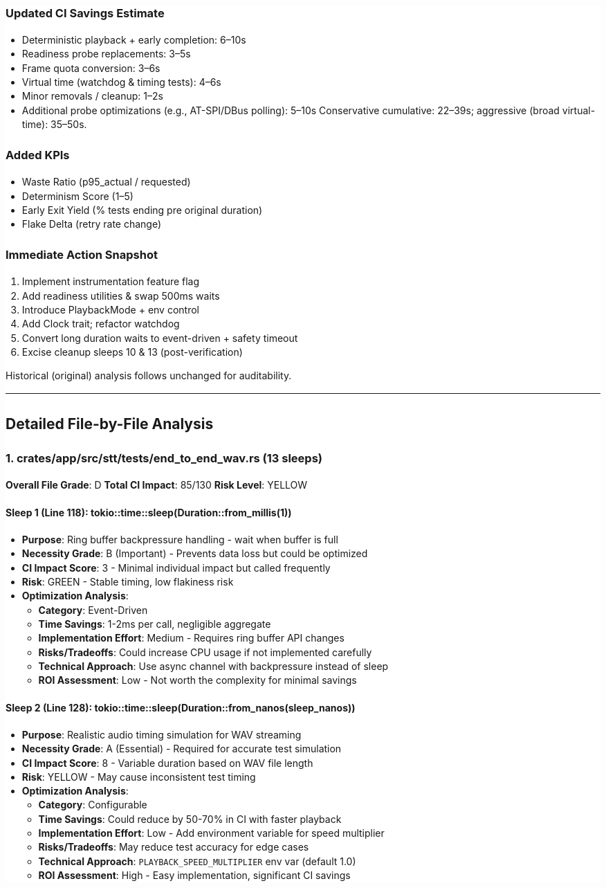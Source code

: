 ### Updated CI Savings Estimate
- Deterministic playback + early completion: 6–10s
- Readiness probe replacements: 3–5s
- Frame quota conversion: 3–6s
- Virtual time (watchdog & timing tests): 4–6s
- Minor removals / cleanup: 1–2s
- Additional probe optimizations (e.g., AT-SPI/DBus polling): 5–10s
Conservative cumulative: 22–39s; aggressive (broad virtual-time): 35–50s.

### Added KPIs
- Waste Ratio (p95_actual / requested)
- Determinism Score (1–5)
- Early Exit Yield (% tests ending pre original duration)
- Flake Delta (retry rate change)

### Immediate Action Snapshot
1. Implement instrumentation feature flag
2. Add readiness utilities & swap 500ms waits
3. Introduce PlaybackMode + env control
4. Add Clock trait; refactor watchdog
5. Convert long duration waits to event-driven + safety timeout
6. Excise cleanup sleeps 10 & 13 (post-verification)

Historical (original) analysis follows unchanged for auditability.

---

## Detailed File-by-File Analysis

### 1. crates/app/src/stt/tests/end_to_end_wav.rs (13 sleeps)
**Overall File Grade**: D
**Total CI Impact**: 85/130
**Risk Level**: YELLOW

#### Sleep 1 (Line 118): tokio::time::sleep(Duration::from_millis(1))
- **Purpose**: Ring buffer backpressure handling - wait when buffer is full
- **Necessity Grade**: B (Important) - Prevents data loss but could be optimized
- **CI Impact Score**: 3 - Minimal individual impact but called frequently
- **Risk**: GREEN - Stable timing, low flakiness risk
- **Optimization Analysis**:
  - **Category**: Event-Driven
  - **Time Savings**: 1-2ms per call, negligible aggregate
  - **Implementation Effort**: Medium - Requires ring buffer API changes
  - **Risks/Tradeoffs**: Could increase CPU usage if not implemented carefully
  - **Technical Approach**: Use async channel with backpressure instead of sleep
  - **ROI Assessment**: Low - Not worth the complexity for minimal savings

#### Sleep 2 (Line 128): tokio::time::sleep(Duration::from_nanos(sleep_nanos))
- **Purpose**: Realistic audio timing simulation for WAV streaming
- **Necessity Grade**: A (Essential) - Required for accurate test simulation
- **CI Impact Score**: 8 - Variable duration based on WAV file length
- **Risk**: YELLOW - May cause inconsistent test timing
- **Optimization Analysis**:
  - **Category**: Configurable
  - **Time Savings**: Could reduce by 50-70% in CI with faster playback
  - **Implementation Effort**: Low - Add environment variable for speed multiplier
  - **Risks/Tradeoffs**: May reduce test accuracy for edge cases
  - **Technical Approach**: `PLAYBACK_SPEED_MULTIPLIER` env var (default 1.0)
  - **ROI Assessment**: High - Easy implementation, significant CI savings
